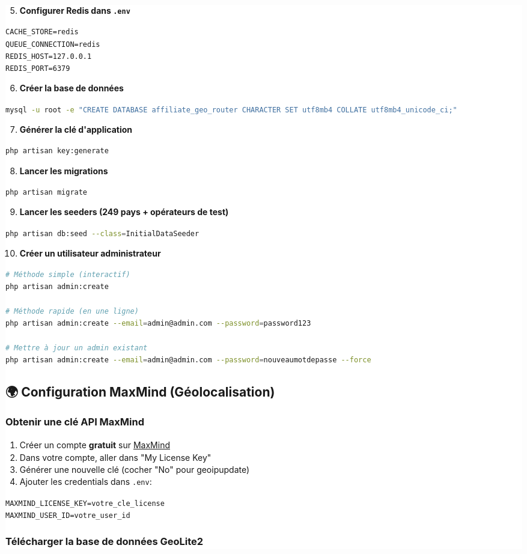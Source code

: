 5. **Configurer Redis dans `.env`**
```env
CACHE_STORE=redis
QUEUE_CONNECTION=redis
REDIS_HOST=127.0.0.1
REDIS_PORT=6379
```

6. **Créer la base de données**
```bash
mysql -u root -e "CREATE DATABASE affiliate_geo_router CHARACTER SET utf8mb4 COLLATE utf8mb4_unicode_ci;"
```

7. **Générer la clé d'application**
```bash
php artisan key:generate
```

8. **Lancer les migrations**
```bash
php artisan migrate
```

9. **Lancer les seeders (249 pays + opérateurs de test)**
```bash
php artisan db:seed --class=InitialDataSeeder
```

10. **Créer un utilisateur administrateur**
```bash
# Méthode simple (interactif)
php artisan admin:create

# Méthode rapide (en une ligne)
php artisan admin:create --email=admin@admin.com --password=password123

# Mettre à jour un admin existant
php artisan admin:create --email=admin@admin.com --password=nouveaumotdepasse --force
```

## 🌍 Configuration MaxMind (Géolocalisation)

### Obtenir une clé API MaxMind

1. Créer un compte **gratuit** sur [MaxMind](https://www.maxmind.com/en/geolite2/signup)
2. Dans votre compte, aller dans "My License Key"
3. Générer une nouvelle clé (cocher "No" pour geoipupdate)
4. Ajouter les credentials dans `.env`:

```env
MAXMIND_LICENSE_KEY=votre_cle_license
MAXMIND_USER_ID=votre_user_id
```

### Télécharger la base de données GeoLite2
